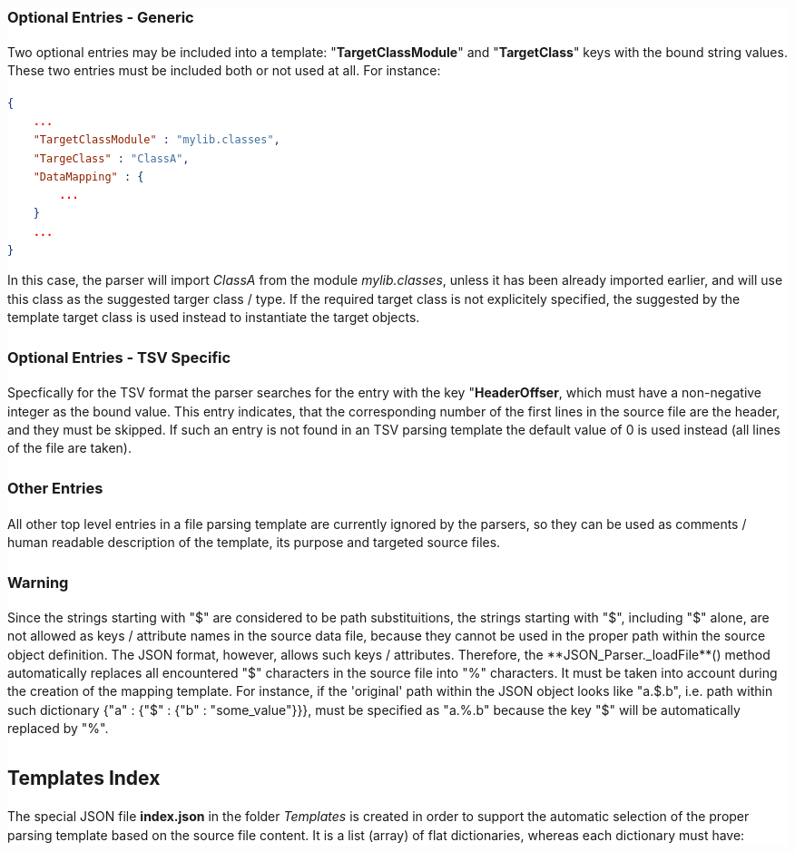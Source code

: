 ### Optional Entries - Generic

Two optional entries may be included into a template: "**TargetClassModule**" and "**TargetClass**" keys with the bound string values. These two entries must be included both or not used at all. For instance:

```json
{
    ...
    "TargetClassModule" : "mylib.classes",
    "TargeClass" : "ClassA",
    "DataMapping" : {
        ...
    }
    ...
}
```

In this case, the parser will import *ClassA* from the module *mylib.classes*, unless it has been already imported earlier, and will use this class as the suggested targer class / type. If the required target class is not explicitely specified, the suggested by the template target class is used instead to instantiate the target objects.

### Optional Entries - TSV Specific

Specfically for the TSV format the parser searches for the entry with the key "**HeaderOffser**, which must have a non-negative integer as the bound value. This entry indicates, that the corresponding number of the first lines in the source file are the header, and they must be skipped. If such an entry is not found in an TSV parsing template the default value of 0 is used instead (all lines of the file are taken).

### Other Entries

All other top level entries in a file parsing template are currently ignored by the parsers, so they can be used as comments / human readable description of the template, its purpose and targeted source files.

### Warning

Since the strings starting with "$" are considered to be path substituitions, the strings starting with "$", including "$" alone, are not allowed as keys / attribute names in the source data file, because they cannot be used in the proper path within the source object definition. The JSON format, however, allows such keys / attributes. Therefore, the **JSON_Parser._loadFile**() method automatically replaces all encountered "$" characters in the source file into "%" characters. It must be taken into account during the creation of the mapping template. For instance, if the 'original' path within the JSON object looks like "a.$.b", i.e. path within such dictionary {"a" : {"$" : {"b" : "some_value"}}}, must be specified as "a.%.b" because the key "$" will be automatically replaced by "%".

## Templates Index

The special JSON file **index.json** in the folder *Templates* is created in order to support the automatic selection of the proper parsing template based on the source file content. It is a list (array) of flat dictionaries, whereas each dictionary must have:
